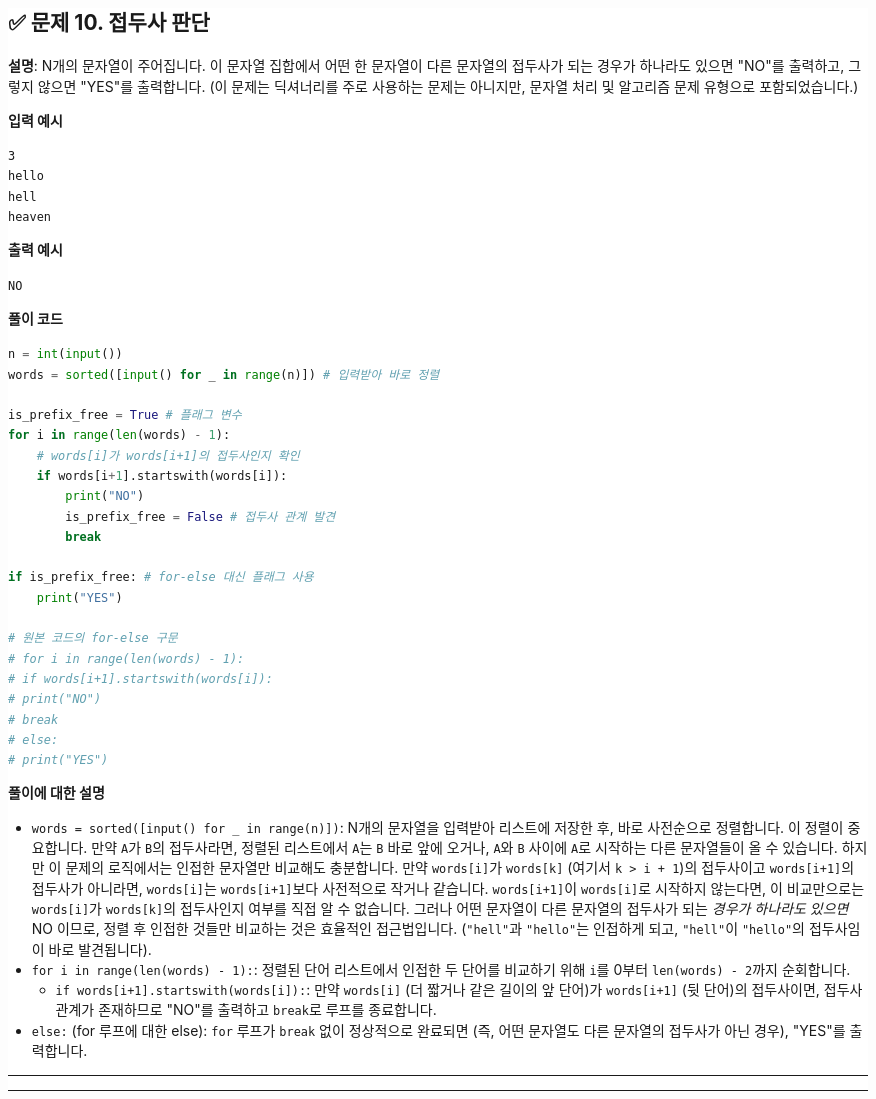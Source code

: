 
## ✅ 문제 10. 접두사 판단

**설명**: N개의 문자열이 주어집니다. 이 문자열 집합에서 어떤 한 문자열이 다른 문자열의 접두사가 되는 경우가 하나라도 있으면 "NO"를 출력하고, 그렇지 않으면 "YES"를 출력합니다.
(이 문제는 딕셔너리를 주로 사용하는 문제는 아니지만, 문자열 처리 및 알고리즘 문제 유형으로 포함되었습니다.)

**입력 예시**
```
3
hello
hell
heaven
```

**출력 예시**
```
NO
```

**풀이 코드**
```python
n = int(input())
words = sorted([input() for _ in range(n)]) # 입력받아 바로 정렬

is_prefix_free = True # 플래그 변수
for i in range(len(words) - 1):
    # words[i]가 words[i+1]의 접두사인지 확인
    if words[i+1].startswith(words[i]):
        print("NO")
        is_prefix_free = False # 접두사 관계 발견
        break

if is_prefix_free: # for-else 대신 플래그 사용
    print("YES")

# 원본 코드의 for-else 구문
# for i in range(len(words) - 1):
# if words[i+1].startswith(words[i]):
# print("NO")
# break
# else:
# print("YES")
```

**풀이에 대한 설명**
- `words = sorted([input() for _ in range(n)])`: N개의 문자열을 입력받아 리스트에 저장한 후, 바로 사전순으로 정렬합니다. 이 정렬이 중요합니다. 만약 `A`가 `B`의 접두사라면, 정렬된 리스트에서 `A`는 `B` 바로 앞에 오거나, `A`와 `B` 사이에 `A`로 시작하는 다른 문자열들이 올 수 있습니다. 하지만 이 문제의 로직에서는 인접한 문자열만 비교해도 충분합니다. 만약 `words[i]`가 `words[k]` (여기서 `k > i + 1`)의 접두사이고 `words[i+1]`의 접두사가 아니라면, `words[i]`는 `words[i+1]`보다 사전적으로 작거나 같습니다. `words[i+1]`이 `words[i]`로 시작하지 않는다면, 이 비교만으로는 `words[i]`가 `words[k]`의 접두사인지 여부를 직접 알 수 없습니다. 그러나 어떤 문자열이 다른 문자열의 접두사가 되는 *경우가 하나라도 있으면* NO 이므로, 정렬 후 인접한 것들만 비교하는 것은 효율적인 접근법입니다. (`"hell"`과 `"hello"`는 인접하게 되고, `"hell"`이 `"hello"`의 접두사임이 바로 발견됩니다).
- `for i in range(len(words) - 1):`: 정렬된 단어 리스트에서 인접한 두 단어를 비교하기 위해 `i`를 0부터 `len(words) - 2`까지 순회합니다.
    - `if words[i+1].startswith(words[i]):`: 만약 `words[i]` (더 짧거나 같은 길이의 앞 단어)가 `words[i+1]` (뒷 단어)의 접두사이면, 접두사 관계가 존재하므로 "NO"를 출력하고 `break`로 루프를 종료합니다.
- `else:` (for 루프에 대한 else): `for` 루프가 `break` 없이 정상적으로 완료되면 (즉, 어떤 문자열도 다른 문자열의 접두사가 아닌 경우), "YES"를 출력합니다.

---
---